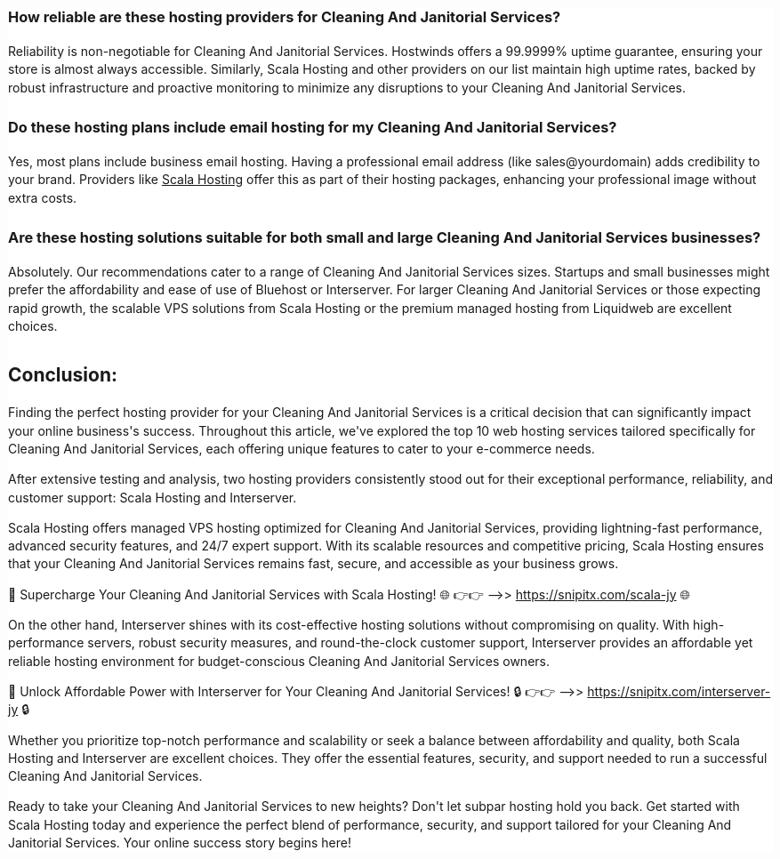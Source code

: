 ### How reliable are these hosting providers for Cleaning And Janitorial Services? 
Reliability is non-negotiable for Cleaning And Janitorial Services. Hostwinds offers a 99.9999% uptime guarantee, ensuring your store is almost always accessible. Similarly, Scala Hosting and other providers on our list maintain high uptime rates, backed by robust infrastructure and proactive monitoring to minimize any disruptions to your Cleaning And Janitorial Services.

### Do these hosting plans include email hosting for my Cleaning And Janitorial Services? 
Yes, most plans include business email hosting. Having a professional email address (like sales@yourdomain) adds credibility to your brand. Providers like [Scala Hosting](https://snipitx.com/scala-jy) offer this as part of their hosting packages, enhancing your professional image without extra costs.

### Are these hosting solutions suitable for both small and large Cleaning And Janitorial Services businesses? 
Absolutely. Our recommendations cater to a range of Cleaning And Janitorial Services sizes. Startups and small businesses might prefer the affordability and ease of use of Bluehost or Interserver. For larger Cleaning And Janitorial Services or those expecting rapid growth, the scalable VPS solutions from Scala Hosting or the premium managed hosting from Liquidweb are excellent choices.

## Conclusion:

Finding the perfect hosting provider for your Cleaning And Janitorial Services is a critical decision that can significantly impact your online business's success. Throughout this article, we've explored the top 10 web hosting services tailored specifically for Cleaning And Janitorial Services, each offering unique features to cater to your e-commerce needs.

After extensive testing and analysis, two hosting providers consistently stood out for their exceptional performance, reliability, and customer support: Scala Hosting and Interserver.

Scala Hosting offers managed VPS hosting optimized for Cleaning And Janitorial Services, providing lightning-fast performance, advanced security features, and 24/7 expert support. With its scalable resources and competitive pricing, Scala Hosting ensures that your Cleaning And Janitorial Services remains fast, secure, and accessible as your business grows.

🚀 Supercharge Your Cleaning And Janitorial Services with Scala Hosting! 🌐
👉👉 -->> https://snipitx.com/scala-jy 🌐

On the other hand, Interserver shines with its cost-effective hosting solutions without compromising on quality. With high-performance servers, robust security measures, and round-the-clock customer support, Interserver provides an affordable yet reliable hosting environment for budget-conscious Cleaning And Janitorial Services owners.

💸 Unlock Affordable Power with Interserver for Your Cleaning And Janitorial Services! 🔒
👉👉 -->> https://snipitx.com/interserver-jy 🔒

Whether you prioritize top-notch performance and scalability or seek a balance between affordability and quality, both Scala Hosting and Interserver are excellent choices. They offer the essential features, security, and support needed to run a successful Cleaning And Janitorial Services.

Ready to take your Cleaning And Janitorial Services to new heights? Don't let subpar hosting hold you back. Get started with Scala Hosting today and experience the perfect blend of performance, security, and support tailored for your Cleaning And Janitorial Services. Your online success story begins here!
